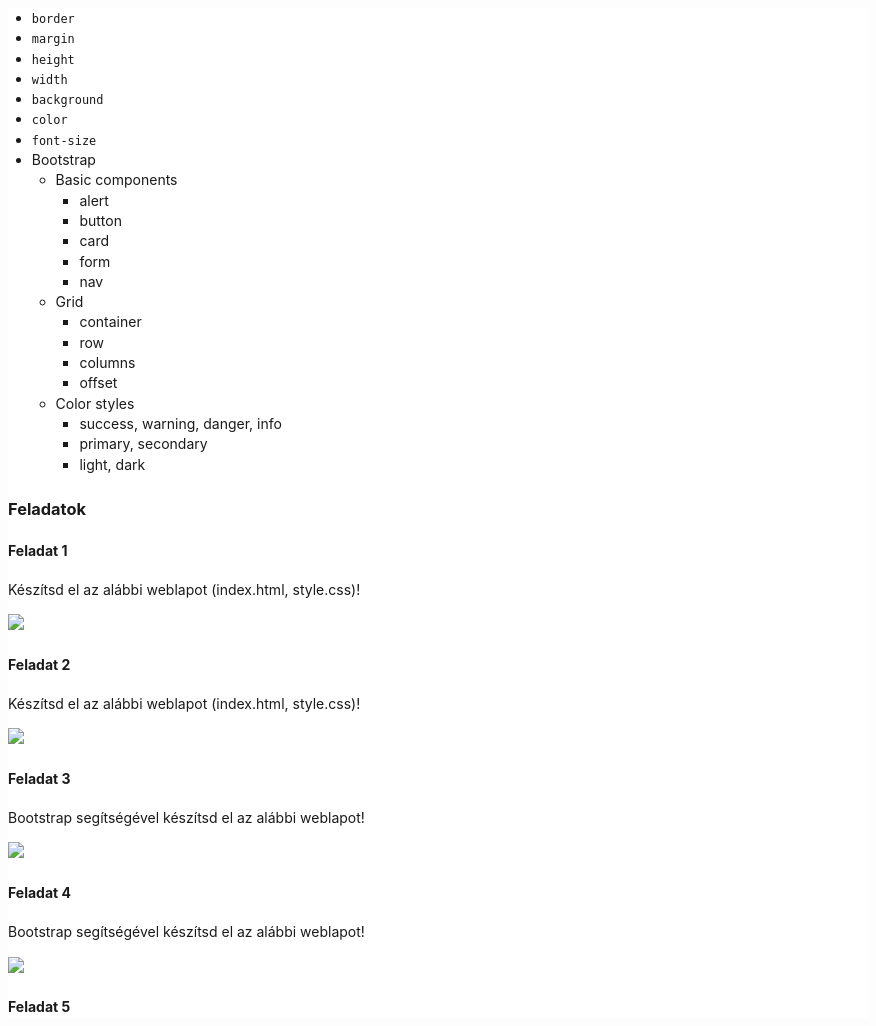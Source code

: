   - `border`
  - `margin`
  - `height`
  - `width`
  - `background`
  - `color`
  - `font-size`
- Bootstrap
  - Basic components
    - alert
    - button
    - card
    - form
    - nav
  - Grid
    - container
    - row
    - columns
    - offset
  - Color styles
    - success, warning, danger, info
    - primary, secondary
    - light, dark


### Feladatok

#### Feladat 1

Készítsd el az alábbi weblapot (index.html, style.css)!

![](assets/exercise-01.png)

#### Feladat 2

Készítsd el az alábbi weblapot (index.html, style.css)!

![](assets/exercise-03.png)

#### Feladat 3

Bootstrap segítségével készítsd el az alábbi weblapot!

![](assets/exercise-04.png)

#### Feladat 4

Bootstrap segítségével készítsd el az alábbi weblapot!

![](assets/exercise-05.png)

#### Feladat 5
